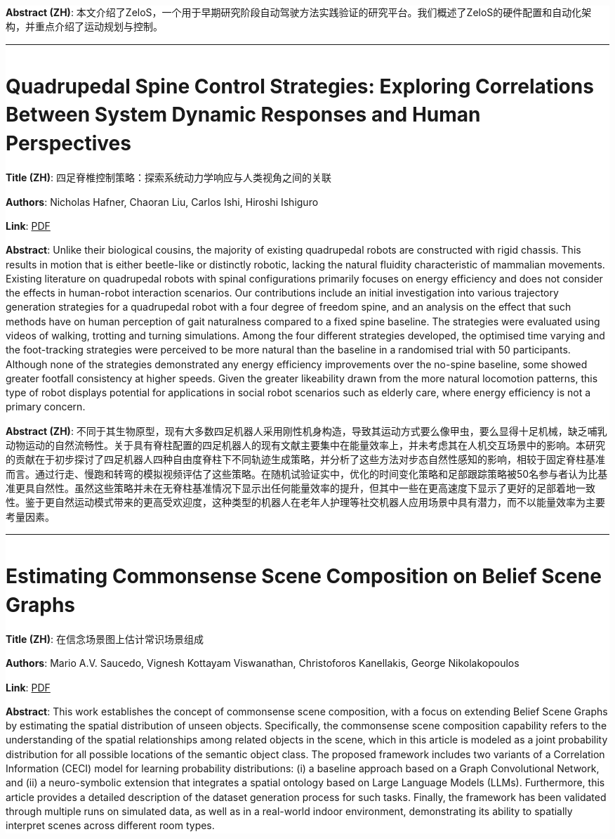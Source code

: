 **Abstract (ZH)**: 本文介绍了ZeloS，一个用于早期研究阶段自动驾驶方法实践验证的研究平台。我们概述了ZeloS的硬件配置和自动化架构，并重点介绍了运动规划与控制。 

---
# Quadrupedal Spine Control Strategies: Exploring Correlations Between System Dynamic Responses and Human Perspectives 

**Title (ZH)**: 四足脊椎控制策略：探索系统动力学响应与人类视角之间的关联 

**Authors**: Nicholas Hafner, Chaoran Liu, Carlos Ishi, Hiroshi Ishiguro  

**Link**: [PDF](https://arxiv.org/pdf/2505.02414)  

**Abstract**: Unlike their biological cousins, the majority of existing quadrupedal robots are constructed with rigid chassis. This results in motion that is either beetle-like or distinctly robotic, lacking the natural fluidity characteristic of mammalian movements. Existing literature on quadrupedal robots with spinal configurations primarily focuses on energy efficiency and does not consider the effects in human-robot interaction scenarios. Our contributions include an initial investigation into various trajectory generation strategies for a quadrupedal robot with a four degree of freedom spine, and an analysis on the effect that such methods have on human perception of gait naturalness compared to a fixed spine baseline. The strategies were evaluated using videos of walking, trotting and turning simulations. Among the four different strategies developed, the optimised time varying and the foot-tracking strategies were perceived to be more natural than the baseline in a randomised trial with 50 participants. Although none of the strategies demonstrated any energy efficiency improvements over the no-spine baseline, some showed greater footfall consistency at higher speeds. Given the greater likeability drawn from the more natural locomotion patterns, this type of robot displays potential for applications in social robot scenarios such as elderly care, where energy efficiency is not a primary concern. 

**Abstract (ZH)**: 不同于其生物原型，现有大多数四足机器人采用刚性机身构造，导致其运动方式要么像甲虫，要么显得十足机械，缺乏哺乳动物运动的自然流畅性。关于具有脊柱配置的四足机器人的现有文献主要集中在能量效率上，并未考虑其在人机交互场景中的影响。本研究的贡献在于初步探讨了四足机器人四种自由度脊柱下不同轨迹生成策略，并分析了这些方法对步态自然性感知的影响，相较于固定脊柱基准而言。通过行走、慢跑和转弯的模拟视频评估了这些策略。在随机试验证实中，优化的时间变化策略和足部跟踪策略被50名参与者认为比基准更具自然性。虽然这些策略并未在无脊柱基准情况下显示出任何能量效率的提升，但其中一些在更高速度下显示了更好的足部着地一致性。鉴于更自然运动模式带来的更高受欢迎度，这种类型的机器人在老年人护理等社交机器人应用场景中具有潜力，而不以能量效率为主要考量因素。 

---
# Estimating Commonsense Scene Composition on Belief Scene Graphs 

**Title (ZH)**: 在信念场景图上估计常识场景组成 

**Authors**: Mario A.V. Saucedo, Vignesh Kottayam Viswanathan, Christoforos Kanellakis, George Nikolakopoulos  

**Link**: [PDF](https://arxiv.org/pdf/2505.02405)  

**Abstract**: This work establishes the concept of commonsense scene composition, with a focus on extending Belief Scene Graphs by estimating the spatial distribution of unseen objects. Specifically, the commonsense scene composition capability refers to the understanding of the spatial relationships among related objects in the scene, which in this article is modeled as a joint probability distribution for all possible locations of the semantic object class. The proposed framework includes two variants of a Correlation Information (CECI) model for learning probability distributions: (i) a baseline approach based on a Graph Convolutional Network, and (ii) a neuro-symbolic extension that integrates a spatial ontology based on Large Language Models (LLMs). Furthermore, this article provides a detailed description of the dataset generation process for such tasks. Finally, the framework has been validated through multiple runs on simulated data, as well as in a real-world indoor environment, demonstrating its ability to spatially interpret scenes across different room types. 
